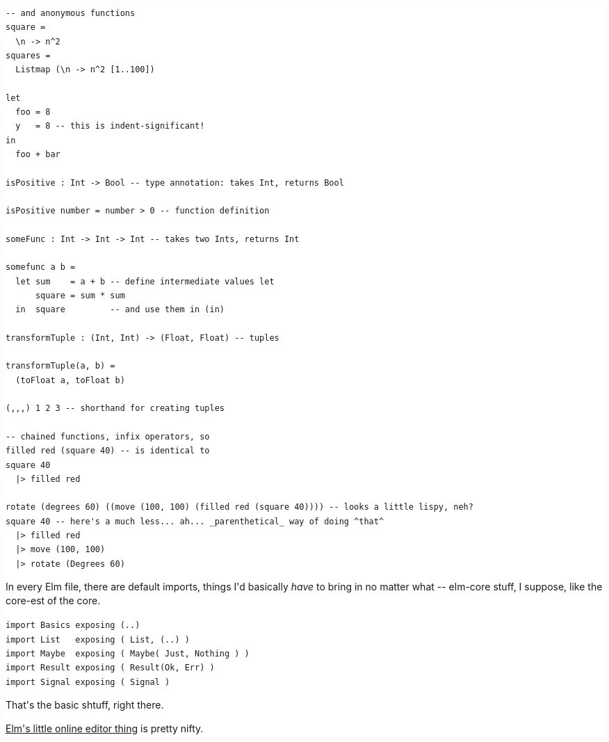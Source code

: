     -- and anonymous functions  
    square =  
      \n -> n^2  
    squares =  
      Listmap (\n -> n^2 [1..100])  

    let  
      foo = 8  
      y   = 8 -- this is indent-significant!  
    in  
      foo + bar  

    isPositive : Int -> Bool -- type annotation: takes Int, returns Bool  

    isPositive number = number > 0 -- function definition  

    someFunc : Int -> Int -> Int -- takes two Ints, returns Int  

    somefunc a b =  
      let sum    = a + b -- define intermediate values let  
          square = sum * sum  
      in  square         -- and use them in (in)  

    transformTuple : (Int, Int) -> (Float, Float) -- tuples  

    transformTuple(a, b) =  
      (toFloat a, toFloat b)  

    (,,,) 1 2 3 -- shorthand for creating tuples  

    -- chained functions, infix operators, so  
    filled red (square 40) -- is identical to  
    square 40  
      |> filled red  

    rotate (degrees 60) ((move (100, 100) (filled red (square 40)))) -- looks a little lispy, neh?  
    square 40 -- here's a much less... ah... _parenthetical_ way of doing ^that^  
      |> filled red  
      |> move (100, 100)  
      |> rotate (Degrees 60)  


In every Elm file, there are default imports, things I'd basically _have_ to bring in no matter what -- elm-core stuff, I suppose, like the core-est of the core.  

    import Basics exposing (..)  
    import List   exposing ( List, (..) )  
    import Maybe  exposing ( Maybe( Just, Nothing ) )  
    import Result exposing ( Result(Ok, Err) )  
    import Signal exposing ( Signal )  

That's the basic shtuff, right there.  

[Elm's little online editor thing](http://elm-lang.org/try) is pretty nifty.
